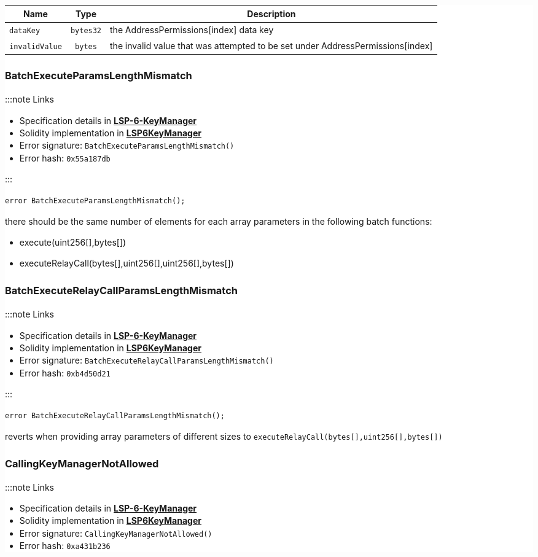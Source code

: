 | Name           |   Type    | Description                                                                    |
| -------------- | :-------: | ------------------------------------------------------------------------------ |
| `dataKey`      | `bytes32` | the AddressPermissions[index] data key                                         |
| `invalidValue` |  `bytes`  | the invalid value that was attempted to be set under AddressPermissions[index] |

### BatchExecuteParamsLengthMismatch

:::note Links

- Specification details in [**LSP-6-KeyManager**](https://github.com/lukso-network/lips/tree/main/LSPs/LSP-6-KeyManager.md#batchexecuteparamslengthmismatch)
- Solidity implementation in [**LSP6KeyManager**](https://github.com/lukso-network/lsp-smart-contracts/blob/develop/contracts/LSP6KeyManager/LSP6KeyManager.sol)
- Error signature: `BatchExecuteParamsLengthMismatch()`
- Error hash: `0x55a187db`

:::

```solidity
error BatchExecuteParamsLengthMismatch();
```

there should be the same number of elements for each array parameters in the following batch functions:

- execute(uint256[],bytes[])

- executeRelayCall(bytes[],uint256[],uint256[],bytes[])

### BatchExecuteRelayCallParamsLengthMismatch

:::note Links

- Specification details in [**LSP-6-KeyManager**](https://github.com/lukso-network/lips/tree/main/LSPs/LSP-6-KeyManager.md#batchexecuterelaycallparamslengthmismatch)
- Solidity implementation in [**LSP6KeyManager**](https://github.com/lukso-network/lsp-smart-contracts/blob/develop/contracts/LSP6KeyManager/LSP6KeyManager.sol)
- Error signature: `BatchExecuteRelayCallParamsLengthMismatch()`
- Error hash: `0xb4d50d21`

:::

```solidity
error BatchExecuteRelayCallParamsLengthMismatch();
```

reverts when providing array parameters of different sizes to `executeRelayCall(bytes[],uint256[],bytes[])`

### CallingKeyManagerNotAllowed

:::note Links

- Specification details in [**LSP-6-KeyManager**](https://github.com/lukso-network/lips/tree/main/LSPs/LSP-6-KeyManager.md#callingkeymanagernotallowed)
- Solidity implementation in [**LSP6KeyManager**](https://github.com/lukso-network/lsp-smart-contracts/blob/develop/contracts/LSP6KeyManager/LSP6KeyManager.sol)
- Error signature: `CallingKeyManagerNotAllowed()`
- Error hash: `0xa431b236`
